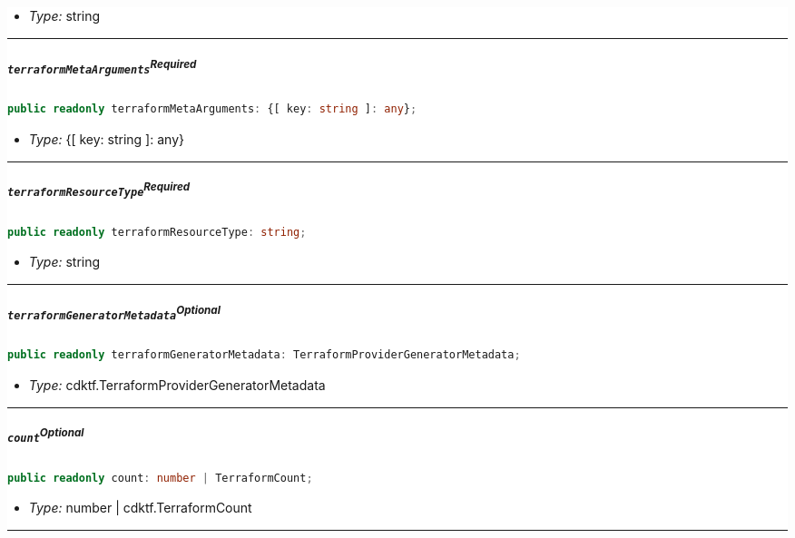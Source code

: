 - *Type:* string

---

##### `terraformMetaArguments`<sup>Required</sup> <a name="terraformMetaArguments" id="rhizo-co-terraform-provider-oci.dataOciAnnouncementsServiceAnnouncementSubscriptions.DataOciAnnouncementsServiceAnnouncementSubscriptions.property.terraformMetaArguments"></a>

```typescript
public readonly terraformMetaArguments: {[ key: string ]: any};
```

- *Type:* {[ key: string ]: any}

---

##### `terraformResourceType`<sup>Required</sup> <a name="terraformResourceType" id="rhizo-co-terraform-provider-oci.dataOciAnnouncementsServiceAnnouncementSubscriptions.DataOciAnnouncementsServiceAnnouncementSubscriptions.property.terraformResourceType"></a>

```typescript
public readonly terraformResourceType: string;
```

- *Type:* string

---

##### `terraformGeneratorMetadata`<sup>Optional</sup> <a name="terraformGeneratorMetadata" id="rhizo-co-terraform-provider-oci.dataOciAnnouncementsServiceAnnouncementSubscriptions.DataOciAnnouncementsServiceAnnouncementSubscriptions.property.terraformGeneratorMetadata"></a>

```typescript
public readonly terraformGeneratorMetadata: TerraformProviderGeneratorMetadata;
```

- *Type:* cdktf.TerraformProviderGeneratorMetadata

---

##### `count`<sup>Optional</sup> <a name="count" id="rhizo-co-terraform-provider-oci.dataOciAnnouncementsServiceAnnouncementSubscriptions.DataOciAnnouncementsServiceAnnouncementSubscriptions.property.count"></a>

```typescript
public readonly count: number | TerraformCount;
```

- *Type:* number | cdktf.TerraformCount

---
